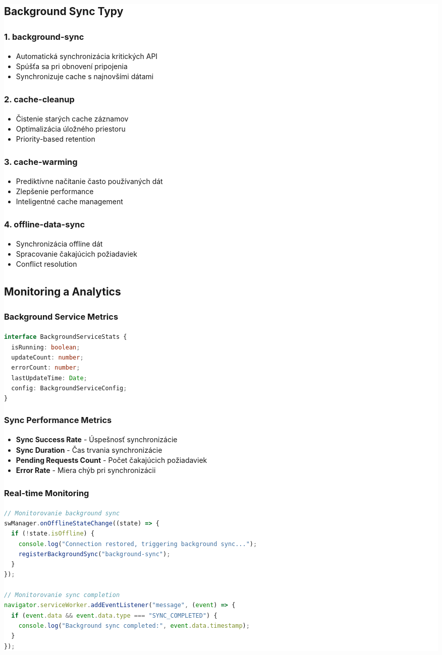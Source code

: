 ## Background Sync Typy

### 1. **background-sync**

- Automatická synchronizácia kritických API
- Spúšťa sa pri obnovení pripojenia
- Synchronizuje cache s najnovšími dátami

### 2. **cache-cleanup**

- Čistenie starých cache záznamov
- Optimalizácia úložného priestoru
- Priority-based retention

### 3. **cache-warming**

- Prediktívne načítanie často používaných dát
- Zlepšenie performance
- Inteligentné cache management

### 4. **offline-data-sync**

- Synchronizácia offline dát
- Spracovanie čakajúcich požiadaviek
- Conflict resolution

## Monitoring a Analytics

### Background Service Metrics

```typescript
interface BackgroundServiceStats {
  isRunning: boolean;
  updateCount: number;
  errorCount: number;
  lastUpdateTime: Date;
  config: BackgroundServiceConfig;
}
```

### Sync Performance Metrics

- **Sync Success Rate** - Úspešnosť synchronizácie
- **Sync Duration** - Čas trvania synchronizácie
- **Pending Requests Count** - Počet čakajúcich požiadaviek
- **Error Rate** - Miera chýb pri synchronizácii

### Real-time Monitoring

```typescript
// Monitorovanie background sync
swManager.onOfflineStateChange((state) => {
  if (!state.isOffline) {
    console.log("Connection restored, triggering background sync...");
    registerBackgroundSync("background-sync");
  }
});

// Monitorovanie sync completion
navigator.serviceWorker.addEventListener("message", (event) => {
  if (event.data && event.data.type === "SYNC_COMPLETED") {
    console.log("Background sync completed:", event.data.timestamp);
  }
});
```